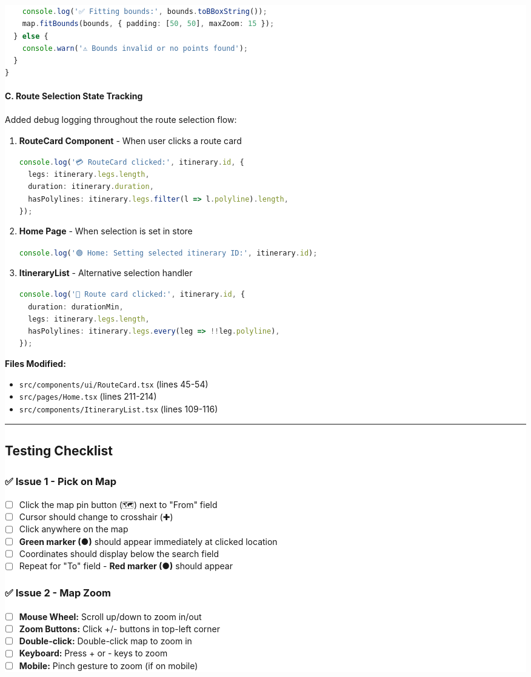 ```typescript
    console.log('✅ Fitting bounds:', bounds.toBBoxString());
    map.fitBounds(bounds, { padding: [50, 50], maxZoom: 15 });
  } else {
    console.warn('⚠️ Bounds invalid or no points found');
  }
}
```

#### C. Route Selection State Tracking
Added debug logging throughout the route selection flow:

1. **RouteCard Component** - When user clicks a route card
   ```typescript
   console.log('💳 RouteCard clicked:', itinerary.id, {
     legs: itinerary.legs.length,
     duration: itinerary.duration,
     hasPolylines: itinerary.legs.filter(l => l.polyline).length,
   });
   ```
   
2. **Home Page** - When selection is set in store
   ```typescript
   console.log('🟢 Home: Setting selected itinerary ID:', itinerary.id);
   ```

3. **ItineraryList** - Alternative selection handler
   ```typescript
   console.log('🔴 Route card clicked:', itinerary.id, {
     duration: durationMin,
     legs: itinerary.legs.length,
     hasPolylines: itinerary.legs.every(leg => !!leg.polyline),
   });
   ```

**Files Modified:**
- `src/components/ui/RouteCard.tsx` (lines 45-54)
- `src/pages/Home.tsx` (lines 211-214)
- `src/components/ItineraryList.tsx` (lines 109-116)

---

## Testing Checklist

### ✅ Issue 1 - Pick on Map
- [ ] Click the map pin button (🗺️) next to "From" field
- [ ] Cursor should change to crosshair (✚)
- [ ] Click anywhere on the map
- [ ] **Green marker (●)** should appear immediately at clicked location
- [ ] Coordinates should display below the search field
- [ ] Repeat for "To" field - **Red marker (●)** should appear

### ✅ Issue 2 - Map Zoom
- [ ] **Mouse Wheel:** Scroll up/down to zoom in/out
- [ ] **Zoom Buttons:** Click +/- buttons in top-left corner
- [ ] **Double-click:** Double-click map to zoom in
- [ ] **Keyboard:** Press + or - keys to zoom
- [ ] **Mobile:** Pinch gesture to zoom (if on mobile)
